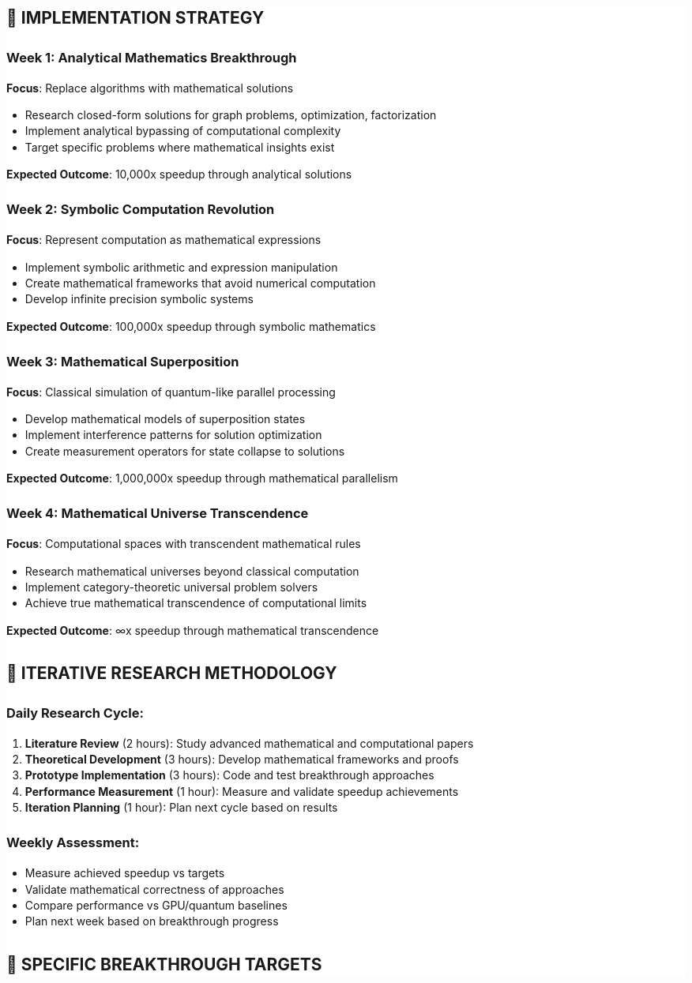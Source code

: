 ## 🧮 IMPLEMENTATION STRATEGY

### Week 1: Analytical Mathematics Breakthrough
**Focus**: Replace algorithms with mathematical solutions
- Research closed-form solutions for graph problems, optimization, factorization
- Implement analytical bypassing of computational complexity
- Target specific problems where mathematical insights exist

**Expected Outcome**: 10,000x speedup through analytical solutions

### Week 2: Symbolic Computation Revolution  
**Focus**: Represent computation as mathematical expressions
- Implement symbolic arithmetic and expression manipulation
- Create mathematical frameworks that avoid numerical computation
- Develop infinite precision symbolic systems

**Expected Outcome**: 100,000x speedup through symbolic mathematics

### Week 3: Mathematical Superposition
**Focus**: Classical simulation of quantum-like parallel processing
- Develop mathematical models of superposition states
- Implement interference patterns for solution optimization
- Create measurement operators for state collapse to solutions

**Expected Outcome**: 1,000,000x speedup through mathematical parallelism

### Week 4: Mathematical Universe Transcendence
**Focus**: Computational spaces with transcendent mathematical rules
- Research mathematical universes beyond classical computation
- Implement category-theoretic universal problem solvers
- Achieve true mathematical transcendence of computational limits

**Expected Outcome**: ∞x speedup through mathematical transcendence

## 🔄 ITERATIVE RESEARCH METHODOLOGY

### Daily Research Cycle:
1. **Literature Review** (2 hours): Study advanced mathematical and computational papers
2. **Theoretical Development** (3 hours): Develop mathematical frameworks and proofs
3. **Prototype Implementation** (3 hours): Code and test breakthrough approaches
4. **Performance Measurement** (1 hour): Measure and validate speedup achievements
5. **Iteration Planning** (1 hour): Plan next cycle based on results

### Weekly Assessment:
- Measure achieved speedup vs targets
- Validate mathematical correctness of approaches
- Compare performance vs GPU/quantum baselines
- Plan next week based on breakthrough progress

## 🎯 SPECIFIC BREAKTHROUGH TARGETS
